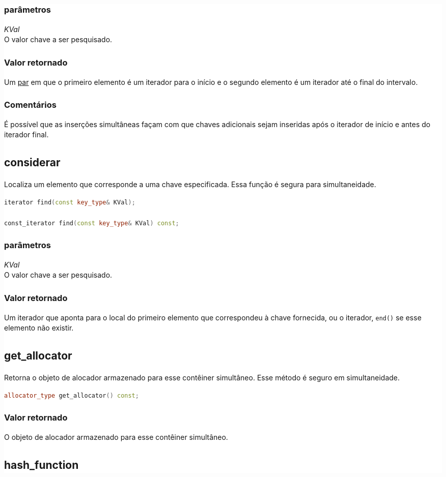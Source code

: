 ### <a name="parameters"></a>parâmetros

*KVal*<br/>
O valor chave a ser pesquisado.

### <a name="return-value"></a>Valor retornado

Um [par](../../../standard-library/pair-structure.md) em que o primeiro elemento é um iterador para o início e o segundo elemento é um iterador até o final do intervalo.

### <a name="remarks"></a>Comentários

É possível que as inserções simultâneas façam com que chaves adicionais sejam inseridas após o iterador de início e antes do iterador final.

## <a name="find"></a><a name="find"></a>considerar

Localiza um elemento que corresponde a uma chave especificada. Essa função é segura para simultaneidade.

```cpp
iterator find(const key_type& KVal);

const_iterator find(const key_type& KVal) const;
```

### <a name="parameters"></a>parâmetros

*KVal*<br/>
O valor chave a ser pesquisado.

### <a name="return-value"></a>Valor retornado

Um iterador que aponta para o local do primeiro elemento que correspondeu à chave fornecida, ou o iterador, `end()` se esse elemento não existir.

## <a name="get_allocator"></a><a name="get_allocator"></a>get_allocator

Retorna o objeto de alocador armazenado para esse contêiner simultâneo. Esse método é seguro em simultaneidade.

```cpp
allocator_type get_allocator() const;
```

### <a name="return-value"></a>Valor retornado

O objeto de alocador armazenado para esse contêiner simultâneo.

## <a name="hash_function"></a><a name="hash_function"></a>hash_function
